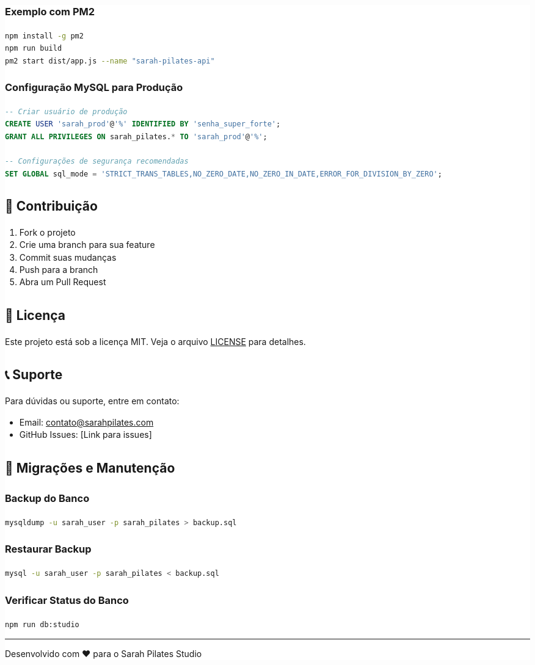 ### Exemplo com PM2
```bash
npm install -g pm2
npm run build
pm2 start dist/app.js --name "sarah-pilates-api"
```

### Configuração MySQL para Produção

```sql
-- Criar usuário de produção
CREATE USER 'sarah_prod'@'%' IDENTIFIED BY 'senha_super_forte';
GRANT ALL PRIVILEGES ON sarah_pilates.* TO 'sarah_prod'@'%';

-- Configurações de segurança recomendadas
SET GLOBAL sql_mode = 'STRICT_TRANS_TABLES,NO_ZERO_DATE,NO_ZERO_IN_DATE,ERROR_FOR_DIVISION_BY_ZERO';
```

## 🤝 Contribuição

1. Fork o projeto
2. Crie uma branch para sua feature
3. Commit suas mudanças
4. Push para a branch
5. Abra um Pull Request

## 📄 Licença

Este projeto está sob a licença MIT. Veja o arquivo [LICENSE](LICENSE) para detalhes.

## 📞 Suporte

Para dúvidas ou suporte, entre em contato:
- Email: contato@sarahpilates.com
- GitHub Issues: [Link para issues]

## 🔄 Migrações e Manutenção

### Backup do Banco
```bash
mysqldump -u sarah_user -p sarah_pilates > backup.sql
```

### Restaurar Backup
```bash
mysql -u sarah_user -p sarah_pilates < backup.sql
```

### Verificar Status do Banco
```bash
npm run db:studio
```

---

Desenvolvido com ❤️ para o Sarah Pilates Studio
